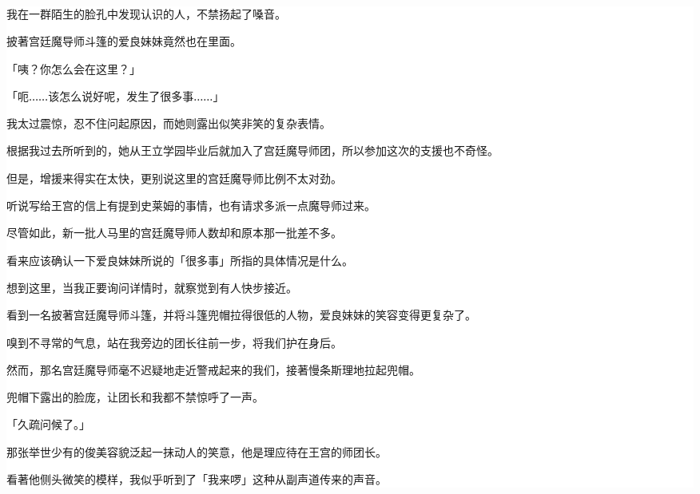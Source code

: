 我在一群陌生的脸孔中发现认识的人，不禁扬起了嗓音。

披著宫廷魔导师斗篷的爱良妹妹竟然也在里面。

「咦？你怎么会在这里？」

「呃……该怎么说好呢，发生了很多事……」

我太过震惊，忍不住问起原因，而她则露出似笑非笑的复杂表情。

根据我过去所听到的，她从王立学园毕业后就加入了宫廷魔导师团，所以参加这次的支援也不奇怪。

但是，增援来得实在太快，更别说这里的宫廷魔导师比例不太对劲。

听说写给王宫的信上有提到史莱姆的事情，也有请求多派一点魔导师过来。

尽管如此，新一批人马里的宫廷魔导师人数却和原本那一批差不多。

看来应该确认一下爱良妹妹所说的「很多事」所指的具体情况是什么。

想到这里，当我正要询问详情时，就察觉到有人快步接近。

看到一名披著宫廷魔导师斗篷，并将斗篷兜帽拉得很低的人物，爱良妹妹的笑容变得更复杂了。

嗅到不寻常的气息，站在我旁边的团长往前一步，将我们护在身后。

然而，那名宫廷魔导师毫不迟疑地走近警戒起来的我们，接著慢条斯理地拉起兜帽。

兜帽下露出的脸庞，让团长和我都不禁惊呼了一声。

「久疏问候了。」

那张举世少有的俊美容貌泛起一抹动人的笑意，他是理应待在王宫的师团长。

看著他侧头微笑的模样，我似乎听到了「我来啰」这种从副声道传来的声音。

